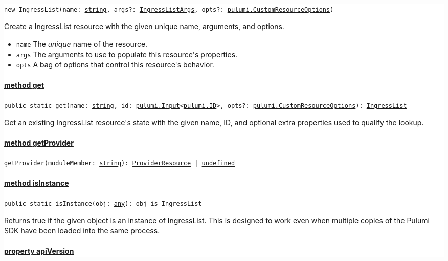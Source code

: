 
<pre class="highlight"><code><span class='kd'></span><span class='kd'>new</span> IngressList(name: <span class='kd'><a href='https://developer.mozilla.org/en-US/docs/Web/JavaScript/Reference/Global_Objects/String'>string</a></span>, args?: <a href='#IngressListArgs'>IngressListArgs</a>, opts?: <a href='/docs/reference/pkg/nodejs/pulumi/pulumi/#CustomResourceOptions'>pulumi.CustomResourceOptions</a>)</code></pre>


Create a IngressList resource with the given unique name, arguments, and options.

* `name` The _unique_ name of the resource.
* `args` The arguments to use to populate this resource&#39;s properties.
* `opts` A bag of options that control this resource&#39;s behavior.

<h4 class="pdoc-member-header" id="IngressList-get">
<a class="pdoc-child-name" href="https://github.com/pulumi/pulumi-kubernetes/blob/ff20a0da8abd6e3b4c5bd0e8ccb605d2406c7a7f/sdk/nodejs/networking/v1/ingressList.ts#L21">method <b>get</b></a>
</h4>


<pre class="highlight"><code><span class='kd'>public static </span>get(name: <span class='kd'><a href='https://developer.mozilla.org/en-US/docs/Web/JavaScript/Reference/Global_Objects/String'>string</a></span>, id: <a href='/docs/reference/pkg/nodejs/pulumi/pulumi/#Input'>pulumi.Input</a>&lt;<a href='/docs/reference/pkg/nodejs/pulumi/pulumi/#ID'>pulumi.ID</a>&gt;, opts?: <a href='/docs/reference/pkg/nodejs/pulumi/pulumi/#CustomResourceOptions'>pulumi.CustomResourceOptions</a>): <a href='#IngressList'>IngressList</a></code></pre>


Get an existing IngressList resource's state with the given name, ID, and optional extra
properties used to qualify the lookup.

<h4 class="pdoc-member-header" id="IngressList-getProvider">
<a class="pdoc-child-name" href="https://github.com/pulumi/pulumi-kubernetes/blob/ff20a0da8abd6e3b4c5bd0e8ccb605d2406c7a7f/sdk/nodejs/networking/v1/ingressList.ts#L12">method <b>getProvider</b></a>
</h4>


<pre class="highlight"><code><span class='kd'></span>getProvider(moduleMember: <span class='kd'><a href='https://developer.mozilla.org/en-US/docs/Web/JavaScript/Reference/Global_Objects/String'>string</a></span>): <a href='/docs/reference/pkg/nodejs/pulumi/pulumi/#ProviderResource'>ProviderResource</a> | <span class='kd'><a href='https://developer.mozilla.org/en-US/docs/Web/JavaScript/Reference/Global_Objects/undefined'>undefined</a></span></code></pre>

<h4 class="pdoc-member-header" id="IngressList-isInstance">
<a class="pdoc-child-name" href="https://github.com/pulumi/pulumi-kubernetes/blob/ff20a0da8abd6e3b4c5bd0e8ccb605d2406c7a7f/sdk/nodejs/networking/v1/ingressList.ts#L32">method <b>isInstance</b></a>
</h4>


<pre class="highlight"><code><span class='kd'>public static </span>isInstance(obj: <span class='kd'><a href='https://www.typescriptlang.org/docs/handbook/basic-types.html#any'>any</a></span>): obj is IngressList</code></pre>


Returns true if the given object is an instance of IngressList.  This is designed to work even
when multiple copies of the Pulumi SDK have been loaded into the same process.

<h4 class="pdoc-member-header" id="IngressList-apiVersion">
<a class="pdoc-child-name" href="https://github.com/pulumi/pulumi-kubernetes/blob/ff20a0da8abd6e3b4c5bd0e8ccb605d2406c7a7f/sdk/nodejs/networking/v1/ingressList.ts#L42">property <b>apiVersion</b></a>
</h4>
